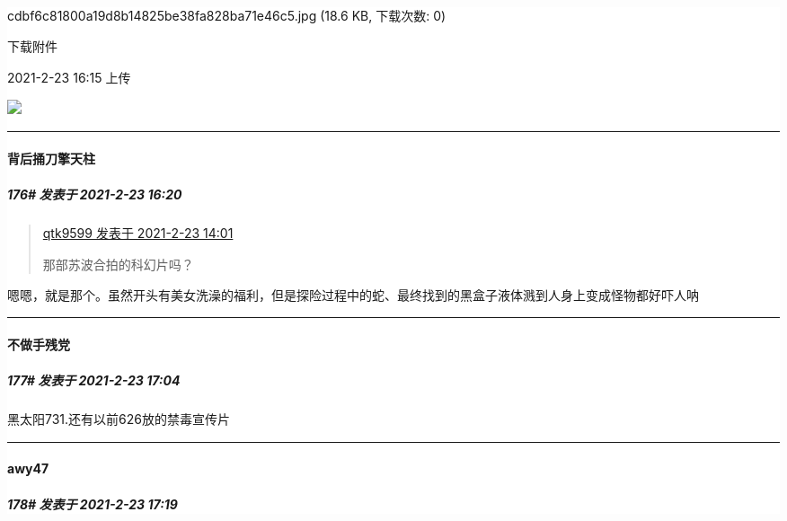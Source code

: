 cdbf6c81800a19d8b14825be38fa828ba71e46c5.jpg
(18.6 KB, 下载次数: 0)




下载附件


2021-2-23 16:15 上传









<img src="https://img.saraba1st.com/forum/202102/23/161512ulxp4uvp7vtpl05y.jpg" referrerpolicy="no-referrer">












*****

####  背后捅刀擎天柱  
##### 176#       发表于 2021-2-23 16:20



<blockquote><a href="httphttps://bbs.saraba1st.com/2b/forum.php?mod=redirect&amp;goto=findpost&amp;pid=50415615&amp;ptid=1989170" target="_blank">qtk9599 发表于 2021-2-23 14:01</a>

那部苏波合拍的科幻片吗？</blockquote>
嗯嗯，就是那个。虽然开头有美女洗澡的福利，但是探险过程中的蛇、最终找到的黑盒子液体溅到人身上变成怪物都好吓人呐







*****

####  不做手残党  
##### 177#       发表于 2021-2-23 17:04




黑太阳731.还有以前626放的禁毒宣传片







*****

####  awy47  
##### 178#       发表于 2021-2-23 17:19
